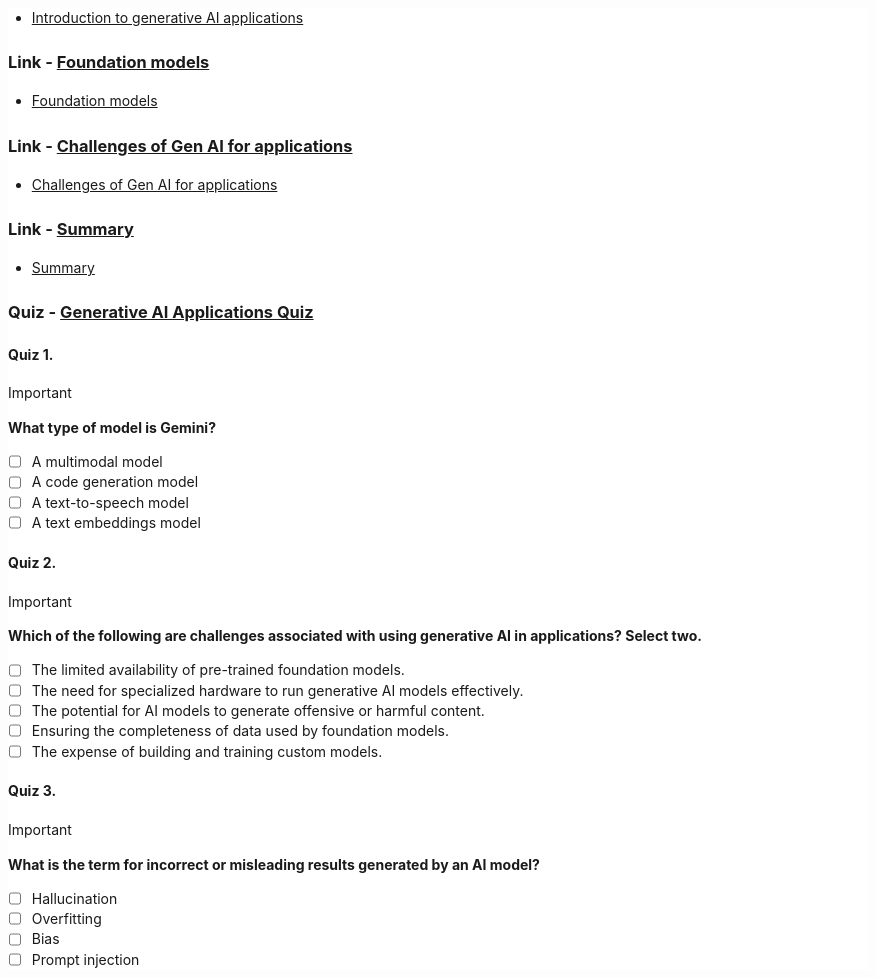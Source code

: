 * [Introduction to generative AI applications](https://storage.googleapis.com/cloud-training/cls-html5-courses/T-BLDGEN-I/1.1/T-BLDGEN-I/index.html#/lessons/Phqptqavq_sxNP3yzrp6-znIOsTUL6Qw)

### Link - [Foundation models](https://www.cloudskillsboost.google/course_templates/1120/documents/532036)

* [Foundation models](https://storage.googleapis.com/cloud-training/cls-html5-courses/T-BLDGEN-I/1.1/T-BLDGEN-I/index.html#/lessons/-EWBmu4pWYuPp5B4L4OEjX7jzg8DLQKo)

### Link - [Challenges of Gen AI for applications](https://www.cloudskillsboost.google/course_templates/1120/documents/532037)

* [Challenges of Gen AI for applications](https://storage.googleapis.com/cloud-training/cls-html5-courses/T-BLDGEN-I/1.1/T-BLDGEN-I/index.html#/lessons/3KuRPydK98z-scge1PfGsVH2l_EVNAVf)

### Link - [Summary](https://www.cloudskillsboost.google/course_templates/1120/documents/532038)

* [Summary](https://storage.googleapis.com/cloud-training/cls-html5-courses/T-BLDGEN-I/1.1/T-BLDGEN-I/index.html#/lessons/CfUnodDmQrf1hTZSgu9iCY2TouEzIDm3)

### Quiz - [Generative AI Applications Quiz](https://www.cloudskillsboost.google/course_templates/1120/quizzes/532039)

#### Quiz 1.

> [!important]
> **What type of model is Gemini?**
>
> * [ ] A multimodal model
> * [ ] A code generation model
> * [ ] A text-to-speech model
> * [ ] A text embeddings model

#### Quiz 2.

> [!important]
> **Which of the following are challenges associated with using generative AI in applications? Select two.**
>
> * [ ] The limited availability of pre-trained foundation models.
> * [ ] The need for specialized hardware to run generative AI models effectively.
> * [ ] The potential for AI models to generate offensive or harmful content.
> * [ ] Ensuring the completeness of data used by foundation models.
> * [ ] The expense of building and training custom models.

#### Quiz 3.

> [!important]
> **What is the term for incorrect or misleading results generated by an AI model?**
>
> * [ ] Hallucination
> * [ ] Overfitting
> * [ ] Bias
> * [ ] Prompt injection
